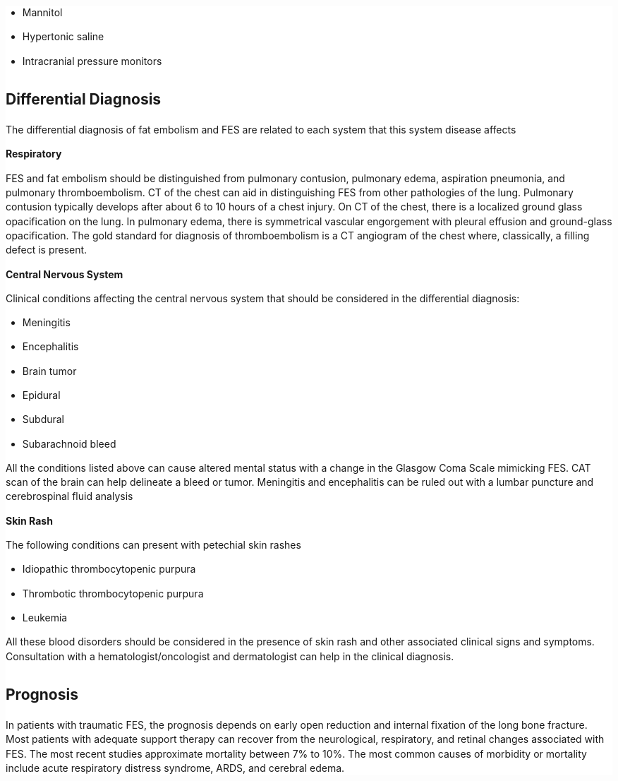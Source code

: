 - Mannitol

- Hypertonic saline

- Intracranial pressure monitors

## Differential Diagnosis

The differential diagnosis of fat embolism and FES are related to each system that this system disease affects

**Respiratory**

FES and fat embolism should be distinguished from pulmonary contusion, pulmonary edema, aspiration pneumonia, and pulmonary thromboembolism. CT of the chest can aid in distinguishing FES from other pathologies of the lung. Pulmonary contusion typically develops after about 6 to 10 hours of a chest injury. On CT of the chest, there is a localized ground glass opacification on the lung. In pulmonary edema, there is symmetrical vascular engorgement with pleural effusion and ground-glass opacification. The gold standard for diagnosis of thromboembolism is a CT angiogram of the chest where, classically, a filling defect is present.

**Central Nervous System**

Clinical conditions affecting the central nervous system that should be considered in the differential diagnosis:

- Meningitis

- Encephalitis

- Brain tumor

- Epidural

- Subdural

- Subarachnoid bleed

All the conditions listed above can cause altered mental status with a change in the Glasgow Coma Scale mimicking FES. CAT scan of the brain can help delineate a bleed or tumor. Meningitis and encephalitis can be ruled out with a lumbar puncture and cerebrospinal fluid analysis

**Skin Rash**

The following conditions can present with petechial skin rashes

- Idiopathic thrombocytopenic purpura

- Thrombotic thrombocytopenic purpura

- Leukemia

All these blood disorders should be considered in the presence of skin rash and other associated clinical signs and symptoms. Consultation with a hematologist/oncologist and dermatologist can help in the clinical diagnosis.

## Prognosis

In patients with traumatic FES, the prognosis depends on early open reduction and internal fixation of the long bone fracture. Most patients with adequate support therapy can recover from the neurological, respiratory, and retinal changes associated with FES. The most recent studies approximate mortality between 7% to 10%. The most common causes of morbidity or mortality include acute respiratory distress syndrome, ARDS, and cerebral edema.
